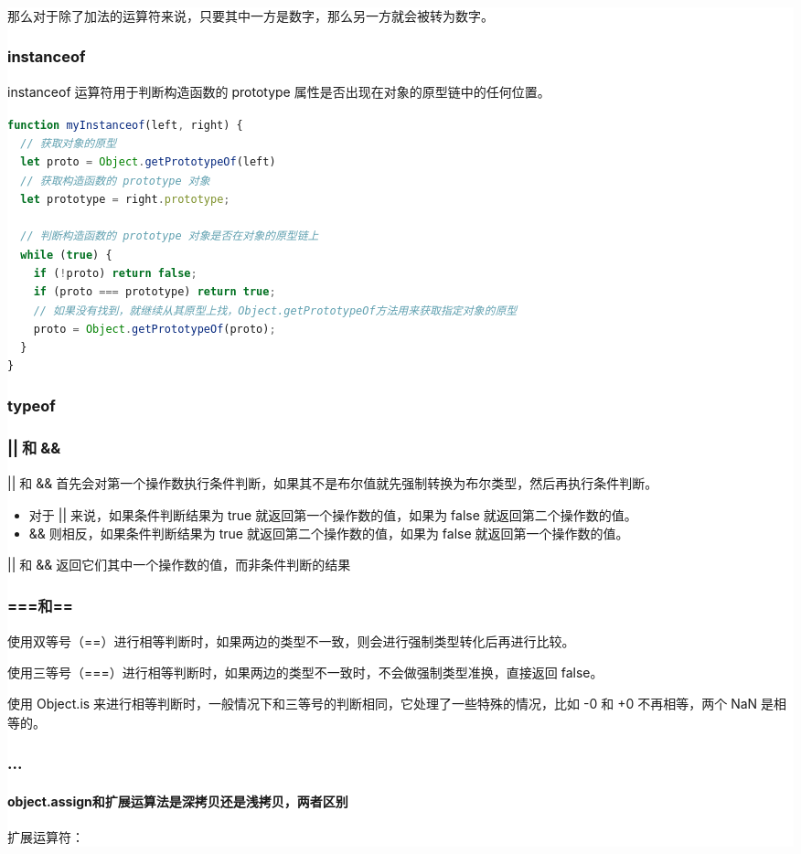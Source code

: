 那么对于除了加法的运算符来说，只要其中一方是数字，那么另一方就会被转为数字。



### instanceof

instanceof 运算符用于判断构造函数的 prototype 属性是否出现在对象的原型链中的任何位置。

```javascript
function myInstanceof(left, right) {
  // 获取对象的原型
  let proto = Object.getPrototypeOf(left)
  // 获取构造函数的 prototype 对象
  let prototype = right.prototype; 
 
  // 判断构造函数的 prototype 对象是否在对象的原型链上
  while (true) {
    if (!proto) return false;
    if (proto === prototype) return true;
    // 如果没有找到，就继续从其原型上找，Object.getPrototypeOf方法用来获取指定对象的原型
    proto = Object.getPrototypeOf(proto);
  }
}
```



### typeof



###  || 和 &&

|| 和 && 首先会对第一个操作数执行条件判断，如果其不是布尔值就先强制转换为布尔类型，然后再执行条件判断。

- 对于 || 来说，如果条件判断结果为 true 就返回第一个操作数的值，如果为 false 就返回第二个操作数的值。
- && 则相反，如果条件判断结果为 true 就返回第二个操作数的值，如果为 false 就返回第一个操作数的值。

|| 和 && 返回它们其中一个操作数的值，而非条件判断的结果



### ===和==

使用双等号（==）进行相等判断时，如果两边的类型不一致，则会进行强制类型转化后再进行比较。

使用三等号（===）进行相等判断时，如果两边的类型不一致时，不会做强制类型准换，直接返回 false。

使用 Object.is 来进行相等判断时，一般情况下和三等号的判断相同，它处理了一些特殊的情况，比如 -0 和 +0 不再相等，两个 NaN 是相等的。



### ...

#### object.assign和扩展运算法是深拷贝还是浅拷贝，两者区别

扩展运算符：
